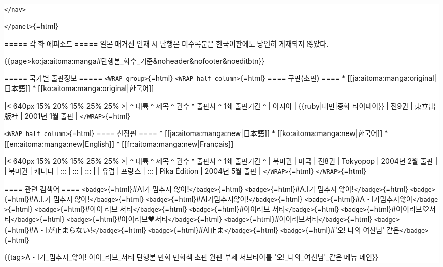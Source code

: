 ```{=html}
</nav>
```
`</panel>`{=html}

===== 각 화 에피소드 ===== 일본 매거진 연재 시 단행본 미수록분은
한국어판에도 당연히 게재되지 않았다.

{{page\>ko:ja:aitoma:manga#단행본_화수_기준&noheader&nofooter&noeditbtn}}

===== 국가별 출판정보 ===== `<WRAP group>`{=html}
`<WRAP half column>`{=html} ==== 구판(초판) ==== \*
\[\[ja:aitoma:manga:original\|日本語\]\] \*
\[\[ko:aitoma:manga:original\|한국어\]\]

\|\< 640px 15% 20% 15% 25% 25% \>\| \^ 대륙 \^ 제목 \^ 권수 \^ 출판사 \^
1쇄 출판기간 \^ \| 아시아 \| {{ruby\|대만\|중화 타이페이}} \| 전9권 \|
東立出版社 \| 2001년 1월 출판 \| `</WRAP>`{=html}

`<WRAP half column>`{=html} ==== 신장판 ==== \*
\[\[ja:aitoma:manga:new\|日本語\]\] \*
\[\[ko:aitoma:manga:new\|한국어\]\] \*
\[\[en:aitoma:manga:new\|English\]\] \*
\[\[fr:aitoma:manga:new\|Français\]\]

\|\< 640px 15% 20% 15% 25% 25% \>\| \^ 대륙 \^ 제목 \^ 권수 \^ 출판사 \^
1쇄 출판기간 \^ \| 북미권 \| 미국 \| 전8권 \| Tokyopop \| 2004년 2월
출판 \| \| 북미권 \| 캐나다 \| ::: \| ::: \| ::: \| \| 유럽 \| 프랑스 \|
::: \| Pika Édition \| 2004년 5월 출판 \| `</WRAP>`{=html}
`</WRAP>`{=html}

==== 관련 검색어 ==== `<badge>`{=html}#AI가 멈추지
않아!`</badge>`{=html} `<badge>`{=html}#A.I가 멈추지
않아!`</badge>`{=html} `<badge>`{=html}#A.I.가 멈추지
않아!`</badge>`{=html} `<badge>`{=html}#AI가멈추지않아!`</badge>`{=html}
`<badge>`{=html}#A・I가멈추지않아`</badge>`{=html} `<badge>`{=html}#아이
러브 서티`</badge>`{=html} `<badge>`{=html}#아이러브
서티`</badge>`{=html} `<badge>`{=html}#아이러브♡서티`</badge>`{=html}
`<badge>`{=html}#아이러브♥서티`</badge>`{=html}
`<badge>`{=html}#아이러브서티`</badge>`{=html}
`<badge>`{=html}#A・Iが止まらない!`</badge>`{=html}
`<badge>`{=html}#AI止ま`</badge>`{=html} `<badge>`{=html}\#'오! 나의
여신님' 같은`</badge>`{=html}

{{tag\>A・I가_멈추지_않아! 아이_러브_서티 단행본 만화 만화책 초판 원판
부제 서브타이틀 '오!\_나의_여신님'\_같은 메뉴 메인}}
